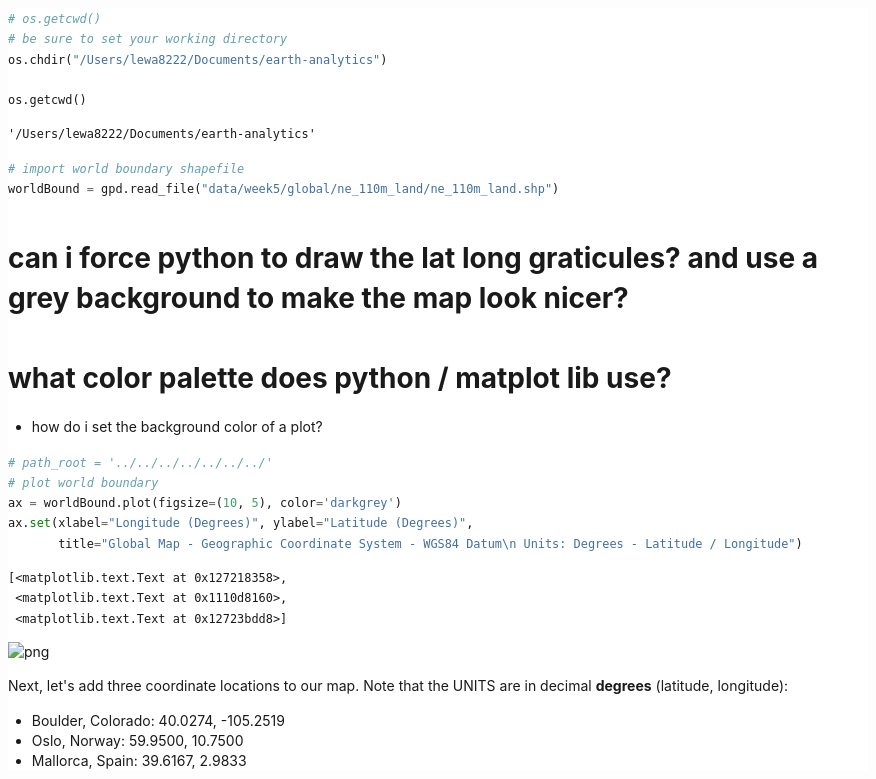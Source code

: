 



```python
# os.getcwd()
# be sure to set your working directory
os.chdir("/Users/lewa8222/Documents/earth-analytics")

os.getcwd()
```




    '/Users/lewa8222/Documents/earth-analytics'




```python
# import world boundary shapefile
worldBound = gpd.read_file("data/week5/global/ne_110m_land/ne_110m_land.shp")


```

# can i force python to draw the lat long graticules? and use a grey background to make the map look nicer?
# what color palette does python / matplot lib use?
* how do i set the background color of a plot?


```python
# path_root = '../../../../../../../'
# plot world boundary
ax = worldBound.plot(figsize=(10, 5), color='darkgrey')
ax.set(xlabel="Longitude (Degrees)", ylabel="Latitude (Degrees)",
       title="Global Map - Geographic Coordinate System - WGS84 Datum\n Units: Degrees - Latitude / Longitude")
```




    [<matplotlib.text.Text at 0x127218358>,
     <matplotlib.text.Text at 0x1110d8160>,
     <matplotlib.text.Text at 0x12723bdd8>]




![png](../../../../../images/course-materials/earth-analytics//week-5/in-class/2016-12-06-spatial03-crs-intro_7_1.png)


Next, let's add three coordinate locations to our map. Note that the UNITS are
in decimal **degrees** (latitude, longitude):

* Boulder, Colorado:  40.0274, -105.2519
* Oslo, Norway: 59.9500, 10.7500
* Mallorca, Spain: 39.6167, 2.9833
